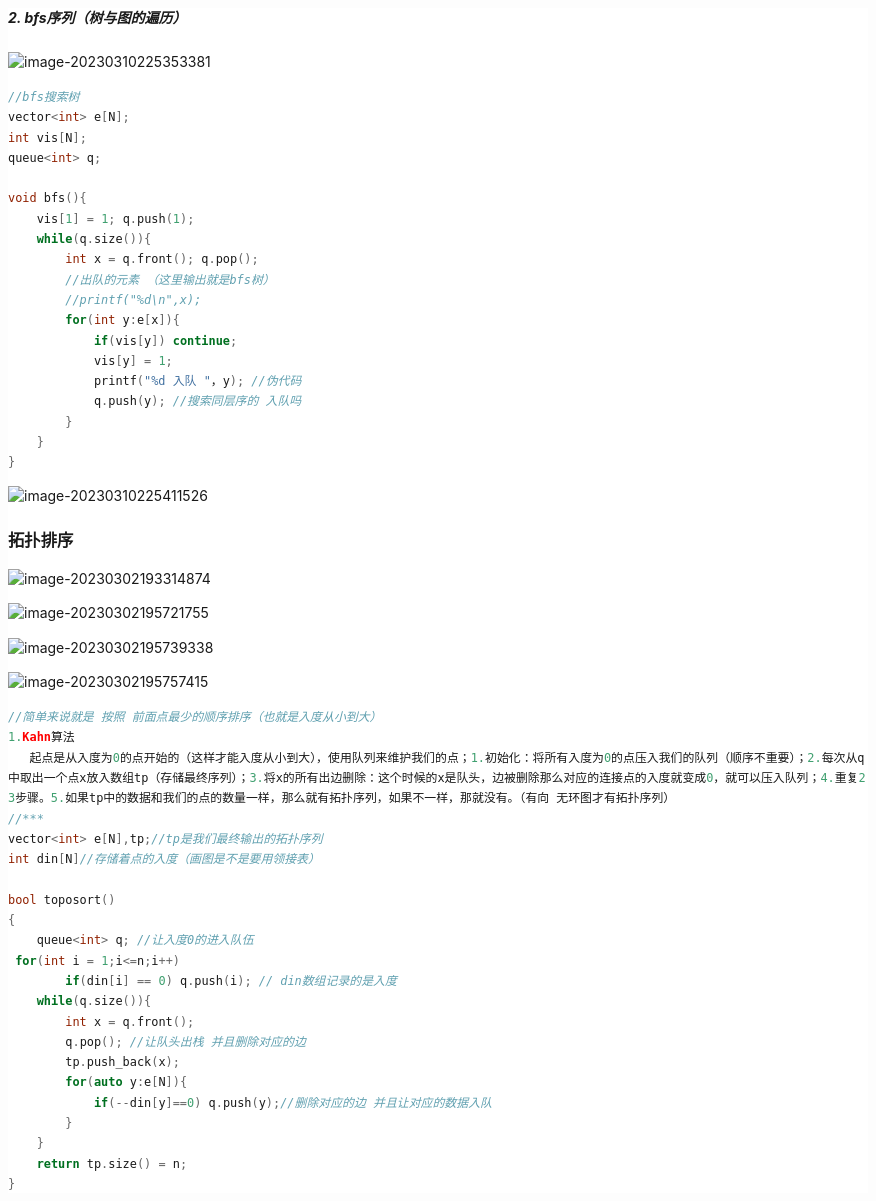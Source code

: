 ##### 2. bfs序列（树与图的遍历）

![image-20230310225353381](C:\Users\Administrator\AppData\Roaming\Typora\typora-user-images\image-20230310225353381.png)

```c++
//bfs搜索树
vector<int> e[N];
int vis[N];
queue<int> q;

void bfs(){
    vis[1] = 1; q.push(1);
    while(q.size()){
        int x = q.front(); q.pop();
        //出队的元素 （这里输出就是bfs树）
        //printf("%d\n",x);
        for(int y:e[x]){
            if(vis[y]) continue;
            vis[y] = 1;
            printf("%d 入队 "，y); //伪代码
            q.push(y); //搜索同层序的 入队吗
        }
    }
}

```

![image-20230310225411526](C:\Users\Administrator\AppData\Roaming\Typora\typora-user-images\image-20230310225411526.png)

### 拓扑排序

![image-20230302193314874](C:\Users\Administrator\AppData\Roaming\Typora\typora-user-images\image-20230302193314874.png)

![image-20230302195721755](C:\Users\Administrator\AppData\Roaming\Typora\typora-user-images\image-20230302195721755.png)

![image-20230302195739338](C:\Users\Administrator\AppData\Roaming\Typora\typora-user-images\image-20230302195739338.png)

![image-20230302195757415](C:\Users\Administrator\AppData\Roaming\Typora\typora-user-images\image-20230302195757415.png)

```c++
//简单来说就是 按照 前面点最少的顺序排序（也就是入度从小到大）
1.Kahn算法
   起点是从入度为0的点开始的（这样才能入度从小到大），使用队列来维护我们的点；1.初始化：将所有入度为0的点压入我们的队列（顺序不重要）；2.每次从q中取出一个点x放入数组tp（存储最终序列）；3.将x的所有出边删除：这个时候的x是队头，边被删除那么对应的连接点的入度就变成0，就可以压入队列；4.重复23步骤。5.如果tp中的数据和我们的点的数量一样，那么就有拓扑序列，如果不一样，那就没有。（有向 无环图才有拓扑序列）
//***
vector<int> e[N],tp;//tp是我们最终输出的拓扑序列
int din[N]//存储着点的入度（画图是不是要用领接表）

bool toposort()
{
    queue<int> q; //让入度0的进入队伍
 for(int i = 1;i<=n;i++)
        if(din[i] == 0) q.push(i); // din数组记录的是入度
    while(q.size()){
        int x = q.front();
        q.pop(); //让队头出栈 并且删除对应的边
        tp.push_back(x);
        for(auto y:e[N]){
            if(--din[y]==0) q.push(y);//删除对应的边 并且让对应的数据入队
        }
    }    
    return tp.size() = n;
}
```